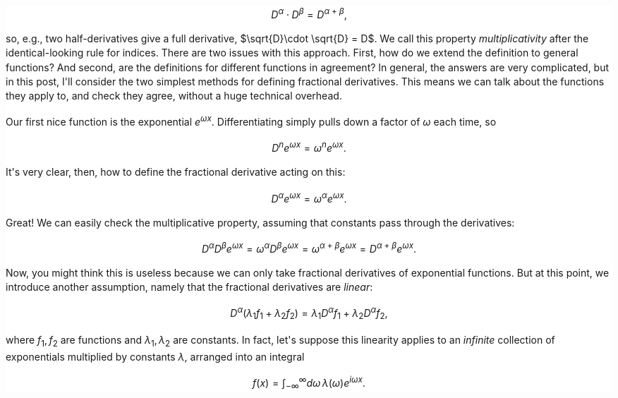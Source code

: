 $$
D^\alpha \cdot D^\beta = D^{\alpha+\beta},
$$

so, e.g., two half-derivatives give a full derivative,
$\sqrt{D}\cdot \sqrt{D} = D$.
We call this property *multiplicativity* after the identical-looking
rule for indices.
There are two issues with this approach.
First, how do we extend the definition to general functions?
And second, are the definitions for different functions in agreement?
In general, the answers are very complicated, but in this post, I'll
consider the two simplest methods for defining fractional derivatives.
This means we can talk about the functions they apply to, and check
they agree, without a huge technical overhead.

Our first nice function is the exponential $e^{\omega x}$.
Differentiating simply pulls down a factor of $\omega$ each time, so

$$
D^n e^{\omega x} = \omega^n e^{\omega x}.
$$

It's very clear, then, how to define the fractional derivative acting
on this:

$$
D^\alpha e^{\omega x} = \omega^\alpha e^{\omega x}.
$$

Great! We can easily check the multiplicative property, assuming that
constants pass through the derivatives:

$$
D^\alpha D^\beta e^{\omega x} = \omega^\alpha D^\beta e^{\omega x} =
\omega^{\alpha + \beta} e^{\omega x} = D^{\alpha+\beta}e^{\omega x}.
$$

Now, you might think this is useless because we can only
take fractional derivatives of exponential functions.
But at this point, we introduce another assumption, namely that the
fractional derivatives are *linear*:

$$
D^\alpha (\lambda_1 f_1 + \lambda_2 f_2) = \lambda_1 D^\alpha f_1 + \lambda_2 D^\alpha f_2,
$$

where $f_1, f_2$ are functions and $\lambda_1, \lambda_2$ are constants.
In fact, let's suppose this linearity applies to an *infinite*
collection of exponentials multiplied by constants $\lambda$, arranged
into an integral

$$
f(x) = \int_{-\infty}^\infty d\omega \, \lambda(\omega) e^{i\omega x}.
$$
